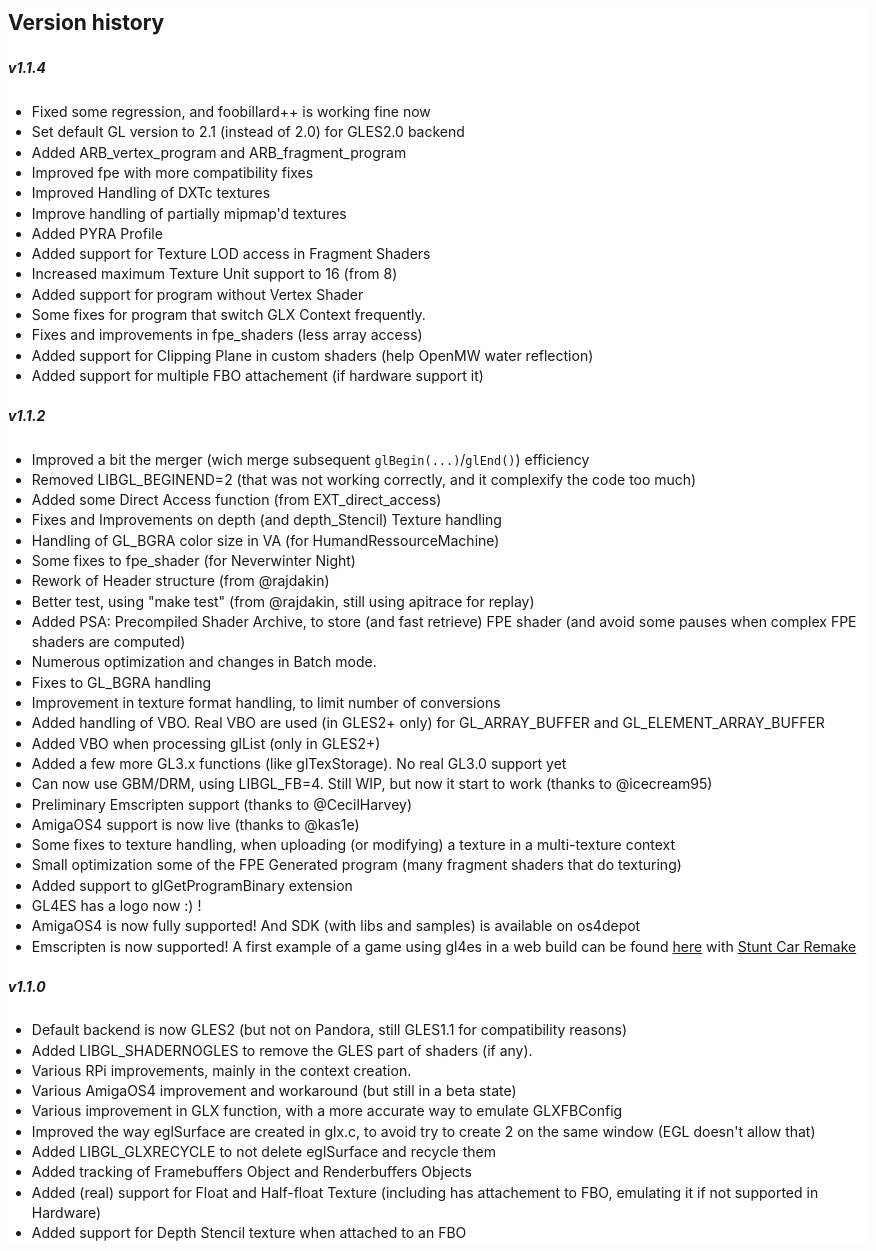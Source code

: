 Version history
----
##### v1.1.4
* Fixed some regression, and foobillard++ is working fine now
* Set default GL version to 2.1 (instead of 2.0) for GLES2.0 backend
* Added ARB_vertex_program and ARB_fragment_program
* Improved fpe with more compatibility fixes
* Improved Handling of DXTc textures
* Improve handling of partially mipmap'd textures
* Added PYRA Profile
* Added support for Texture LOD access in Fragment Shaders
* Increased maximum Texture Unit support to 16 (from 8)
* Added support for program without Vertex Shader
* Some fixes for program that switch GLX Context frequently.
* Fixes and improvements in fpe_shaders (less array access)
* Added support for Clipping Plane in custom shaders (help OpenMW water reflection)
* Added support for multiple FBO attachement (if hardware support it)

##### v1.1.2
* Improved a bit the merger (wich merge subsequent `glBegin(...)`/`glEnd()`) efficiency
* Removed LIBGL_BEGINEND=2 (that was not working correctly, and it complexify the code too much)
* Added some Direct Access function (from EXT_direct_access)
* Fixes and Improvements on depth (and depth_Stencil) Texture handling
* Handling of GL_BGRA color size in VA (for HumandRessourceMachine)
* Some fixes to fpe_shader (for Neverwinter Night)
* Rework of Header structure (from @rajdakin)
* Better test, using "make test" (from @rajdakin, still using apitrace for replay)
* Added PSA: Precompiled Shader Archive, to store (and fast retrieve) FPE shader (and avoid some pauses when complex FPE shaders are computed)
* Numerous optimization and changes in Batch mode.
* Fixes to GL_BGRA handling
* Improvement in texture format handling, to limit number of conversions
* Added handling of VBO. Real VBO are used (in GLES2+ only) for GL_ARRAY_BUFFER and GL_ELEMENT_ARRAY_BUFFER
* Added VBO when processing glList (only in GLES2+)
* Added a few more GL3.x functions (like glTexStorage). No real GL3.0 support yet
* Can now use GBM/DRM, using LIBGL_FB=4. Still WIP, but now it start to work (thanks to @icecream95)
* Preliminary Emscripten support (thanks to @CecilHarvey)
* AmigaOS4 support is now live (thanks to @kas1e)
* Some fixes to texture handling, when uploading (or modifying) a texture in a multi-texture context
* Small optimization some of the FPE Generated program (many fragment shaders that do texturing)
* Added support to glGetProgramBinary extension
* GL4ES has a logo now :) !
* AmigaOS4 is now fully supported! And SDK (with libs and samples) is available on os4depot
* Emscripten is now supported! A first example of a game using gl4es in a web build can be found [here](http://ptitseb.github.io/stuntcarremake/) with [Stunt Car Remake](https://github.com/ptitSeb/stuntcarremake)


##### v1.1.0
* Default backend is now GLES2 (but not on Pandora, still GLES1.1 for compatibility reasons)
* Added LIBGL_SHADERNOGLES to remove the GLES part of shaders (if any).
* Various RPi improvements, mainly in the context creation.
* Various AmigaOS4 improvement and workaround (but still in a beta state)
* Various improvement in GLX function, with a more accurate way to emulate GLXFBConfig
* Improved the way eglSurface are created in glx.c, to avoid try to create 2 on the same window (EGL doesn't allow that)
* Added LIBGL_GLXRECYCLE to not delete eglSurface and recycle them
* Added tracking of Framebuffers Object and Renderbuffers Objects
* Added (real) support for Float and Half-float Texture (including has attachement to FBO, emulating it if not supported in Hardware)
* Added support for Depth Stencil texture when attached to an FBO